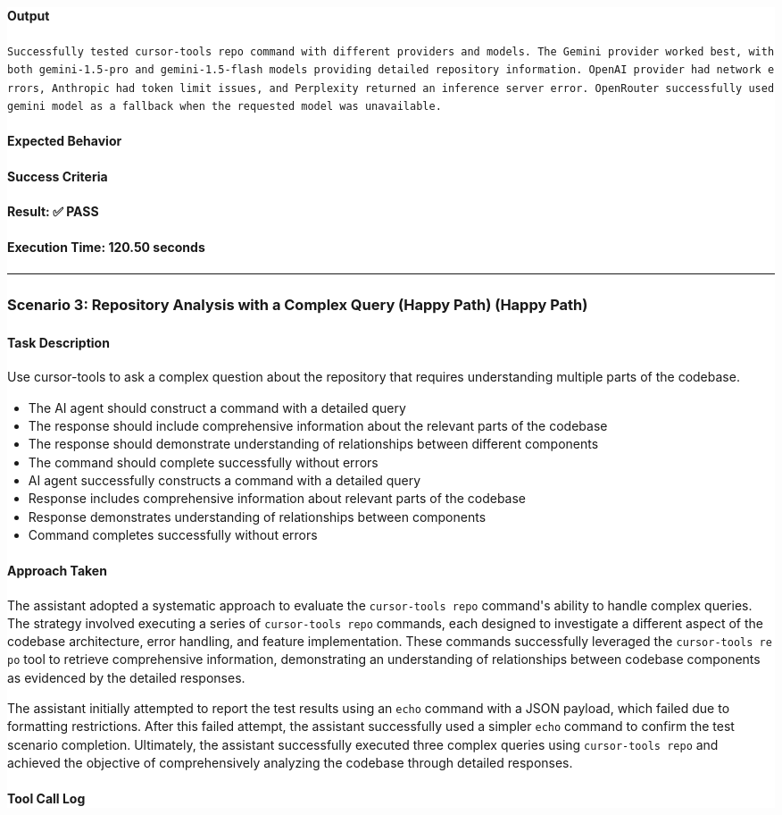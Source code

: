 
#### Output

```
Successfully tested cursor-tools repo command with different providers and models. The Gemini provider worked best, with both gemini-1.5-pro and gemini-1.5-flash models providing detailed repository information. OpenAI provider had network errors, Anthropic had token limit issues, and Perplexity returned an inference server error. OpenRouter successfully used gemini model as a fallback when the requested model was unavailable.
```

#### Expected Behavior


#### Success Criteria


#### Result: ✅ PASS

#### Execution Time: 120.50 seconds

---

### Scenario 3: Repository Analysis with a Complex Query (Happy Path) (Happy Path)

#### Task Description

Use cursor-tools to ask a complex question about the repository that requires understanding multiple parts of the codebase.
- The AI agent should construct a command with a detailed query
- The response should include comprehensive information about the relevant parts of the codebase
- The response should demonstrate understanding of relationships between different components
- The command should complete successfully without errors
- AI agent successfully constructs a command with a detailed query
- Response includes comprehensive information about relevant parts of the codebase
- Response demonstrates understanding of relationships between components
- Command completes successfully without errors

#### Approach Taken

The assistant adopted a systematic approach to evaluate the `cursor-tools repo` command's ability to handle complex queries.  The strategy involved executing a series of `cursor-tools repo` commands, each designed to investigate a different aspect of the codebase architecture, error handling, and feature implementation.  These commands successfully leveraged the `cursor-tools repo` tool to retrieve comprehensive information, demonstrating an understanding of relationships between codebase components as evidenced by the detailed responses.

The assistant initially attempted to report the test results using an `echo` command with a JSON payload, which failed due to formatting restrictions.  After this failed attempt, the assistant successfully used a simpler `echo` command to confirm the test scenario completion.  Ultimately, the assistant successfully executed three complex queries using `cursor-tools repo` and achieved the objective of comprehensively analyzing the codebase through detailed responses.

#### Tool Call Log
